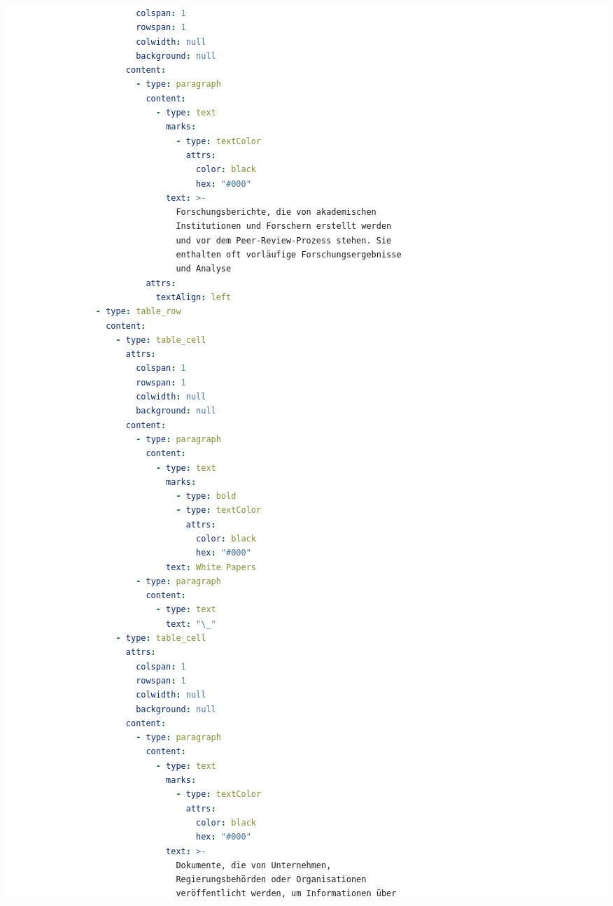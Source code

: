 ```yaml
                          colspan: 1
                          rowspan: 1
                          colwidth: null
                          background: null
                        content:
                          - type: paragraph
                            content:
                              - type: text
                                marks:
                                  - type: textColor
                                    attrs:
                                      color: black
                                      hex: "#000"
                                text: >-
                                  Forschungsberichte, die von akademischen
                                  Institutionen und Forschern erstellt werden
                                  und vor dem Peer-Review-Prozess stehen. Sie
                                  enthalten oft vorläufige Forschungsergebnisse
                                  und Analyse
                            attrs:
                              textAlign: left
                  - type: table_row
                    content:
                      - type: table_cell
                        attrs:
                          colspan: 1
                          rowspan: 1
                          colwidth: null
                          background: null
                        content:
                          - type: paragraph
                            content:
                              - type: text
                                marks:
                                  - type: bold
                                  - type: textColor
                                    attrs:
                                      color: black
                                      hex: "#000"
                                text: White Papers
                          - type: paragraph
                            content:
                              - type: text
                                text: "\_"
                      - type: table_cell
                        attrs:
                          colspan: 1
                          rowspan: 1
                          colwidth: null
                          background: null
                        content:
                          - type: paragraph
                            content:
                              - type: text
                                marks:
                                  - type: textColor
                                    attrs:
                                      color: black
                                      hex: "#000"
                                text: >-
                                  Dokumente, die von Unternehmen,
                                  Regierungsbehörden oder Organisationen
                                  veröffentlicht werden, um Informationen über
```